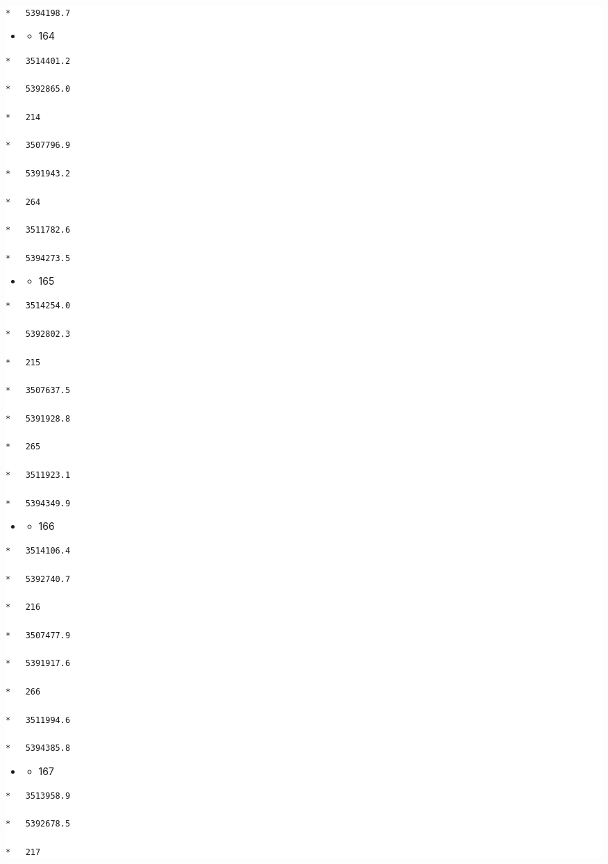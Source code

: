     *   5394198.7


*    *   164

    *   3514401.2

    *   5392865.0

    *   214

    *   3507796.9

    *   5391943.2

    *   264

    *   3511782.6

    *   5394273.5


*    *   165

    *   3514254.0

    *   5392802.3

    *   215

    *   3507637.5

    *   5391928.8

    *   265

    *   3511923.1

    *   5394349.9


*    *   166

    *   3514106.4

    *   5392740.7

    *   216

    *   3507477.9

    *   5391917.6

    *   266

    *   3511994.6

    *   5394385.8


*    *   167

    *   3513958.9

    *   5392678.5

    *   217
